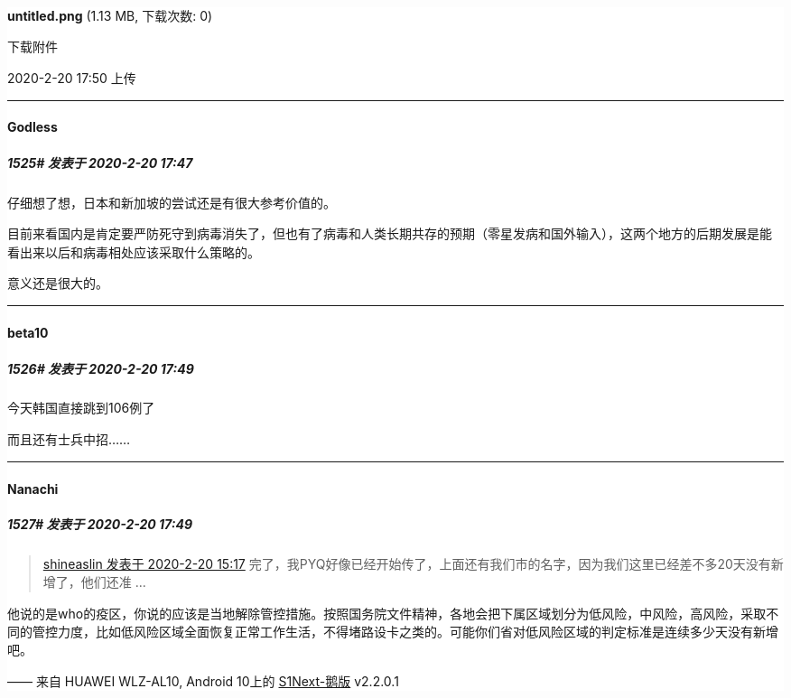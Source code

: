 <strong>untitled.png</strong> (1.13 MB, 下载次数: 0)

下载附件

2020-2-20 17:50 上传











*****

####  Godless  
##### 1525#       发表于 2020-2-20 17:47




仔细想了想，日本和新加坡的尝试还是有很大参考价值的。

目前来看国内是肯定要严防死守到病毒消失了，但也有了病毒和人类长期共存的预期（零星发病和国外输入），这两个地方的后期发展是能看出来以后和病毒相处应该采取什么策略的。

意义还是很大的。







*****

####  beta10  
##### 1526#       发表于 2020-2-20 17:49




今天韩国直接跳到106例了


而且还有士兵中招……







*****

####  Nanachi  
##### 1527#       发表于 2020-2-20 17:49



<blockquote><a href="httphttps://bbs.saraba1st.com/2b/forum.php?mod=redirect&amp;goto=findpost&amp;pid=46471509&amp;ptid=1914502" target="_blank">shineaslin 发表于 2020-2-20 15:17</a>
完了，我PYQ好像已经开始传了，上面还有我们市的名字，因为我们这里已经差不多20天没有新增了，他们还准 ...</blockquote>
他说的是who的疫区，你说的应该是当地解除管控措施。按照国务院文件精神，各地会把下属区域划分为低风险，中风险，高风险，采取不同的管控力度，比如低风险区域全面恢复正常工作生活，不得堵路设卡之类的。可能你们省对低风险区域的判定标准是连续多少天没有新增吧。

—— 来自 HUAWEI WLZ-AL10, Android 10上的 [S1Next-鹅版](https://github.com/ykrank/S1-Next/releases) v2.2.0.1
